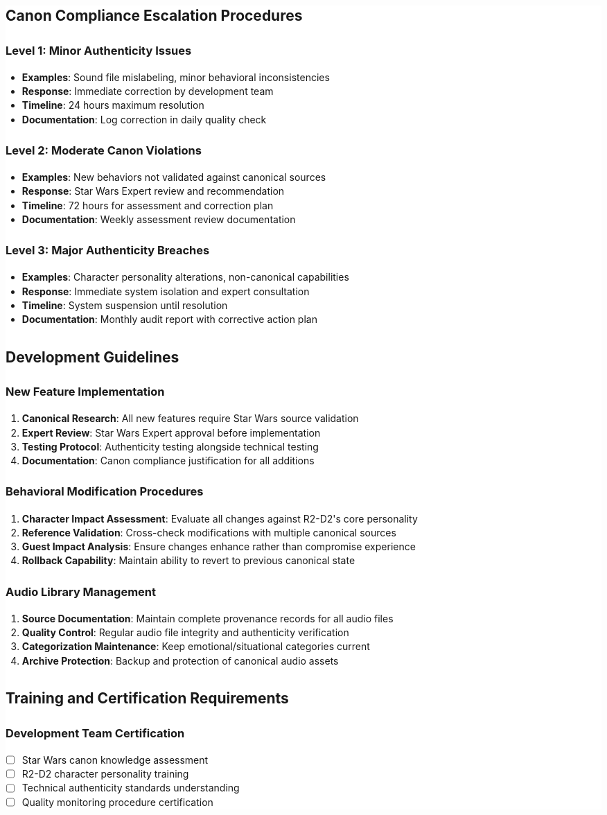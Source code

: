 ## Canon Compliance Escalation Procedures

### Level 1: Minor Authenticity Issues
- **Examples**: Sound file mislabeling, minor behavioral inconsistencies
- **Response**: Immediate correction by development team
- **Timeline**: 24 hours maximum resolution
- **Documentation**: Log correction in daily quality check

### Level 2: Moderate Canon Violations
- **Examples**: New behaviors not validated against canonical sources
- **Response**: Star Wars Expert review and recommendation
- **Timeline**: 72 hours for assessment and correction plan
- **Documentation**: Weekly assessment review documentation

### Level 3: Major Authenticity Breaches
- **Examples**: Character personality alterations, non-canonical capabilities
- **Response**: Immediate system isolation and expert consultation
- **Timeline**: System suspension until resolution
- **Documentation**: Monthly audit report with corrective action plan

## Development Guidelines

### New Feature Implementation
1. **Canonical Research**: All new features require Star Wars source validation
2. **Expert Review**: Star Wars Expert approval before implementation
3. **Testing Protocol**: Authenticity testing alongside technical testing
4. **Documentation**: Canon compliance justification for all additions

### Behavioral Modification Procedures
1. **Character Impact Assessment**: Evaluate all changes against R2-D2's core personality
2. **Reference Validation**: Cross-check modifications with multiple canonical sources
3. **Guest Impact Analysis**: Ensure changes enhance rather than compromise experience
4. **Rollback Capability**: Maintain ability to revert to previous canonical state

### Audio Library Management
1. **Source Documentation**: Maintain complete provenance records for all audio files
2. **Quality Control**: Regular audio file integrity and authenticity verification
3. **Categorization Maintenance**: Keep emotional/situational categories current
4. **Archive Protection**: Backup and protection of canonical audio assets

## Training and Certification Requirements

### Development Team Certification
- [ ] Star Wars canon knowledge assessment
- [ ] R2-D2 character personality training
- [ ] Technical authenticity standards understanding
- [ ] Quality monitoring procedure certification
